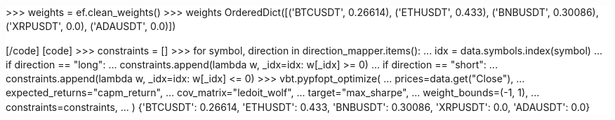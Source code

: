  [](https://vectorbt.pro/pvt_7a467f6b/tutorials/portfolio-optimization/integrations/#__codelineno-8-13)>>> weights = ef.clean_weights()
 [](https://vectorbt.pro/pvt_7a467f6b/tutorials/portfolio-optimization/integrations/#__codelineno-8-14)>>> weights
 [](https://vectorbt.pro/pvt_7a467f6b/tutorials/portfolio-optimization/integrations/#__codelineno-8-15)OrderedDict([('BTCUSDT', 0.26614),
 [](https://vectorbt.pro/pvt_7a467f6b/tutorials/portfolio-optimization/integrations/#__codelineno-8-16) ('ETHUSDT', 0.433),
 [](https://vectorbt.pro/pvt_7a467f6b/tutorials/portfolio-optimization/integrations/#__codelineno-8-17) ('BNBUSDT', 0.30086),
 [](https://vectorbt.pro/pvt_7a467f6b/tutorials/portfolio-optimization/integrations/#__codelineno-8-18) ('XRPUSDT', 0.0),
 [](https://vectorbt.pro/pvt_7a467f6b/tutorials/portfolio-optimization/integrations/#__codelineno-8-19) ('ADAUSDT', 0.0)])
 
[/code]
[code] 
 [](https://vectorbt.pro/pvt_7a467f6b/tutorials/portfolio-optimization/integrations/#__codelineno-9-1)>>> constraints = []
 [](https://vectorbt.pro/pvt_7a467f6b/tutorials/portfolio-optimization/integrations/#__codelineno-9-2)>>> for symbol, direction in direction_mapper.items():
 [](https://vectorbt.pro/pvt_7a467f6b/tutorials/portfolio-optimization/integrations/#__codelineno-9-3)... idx = data.symbols.index(symbol)
 [](https://vectorbt.pro/pvt_7a467f6b/tutorials/portfolio-optimization/integrations/#__codelineno-9-4)... if direction == "long":
 [](https://vectorbt.pro/pvt_7a467f6b/tutorials/portfolio-optimization/integrations/#__codelineno-9-5)... constraints.append(lambda w, _idx=idx: w[_idx] >= 0)
 [](https://vectorbt.pro/pvt_7a467f6b/tutorials/portfolio-optimization/integrations/#__codelineno-9-6)... if direction == "short":
 [](https://vectorbt.pro/pvt_7a467f6b/tutorials/portfolio-optimization/integrations/#__codelineno-9-7)... constraints.append(lambda w, _idx=idx: w[_idx] <= 0)
 [](https://vectorbt.pro/pvt_7a467f6b/tutorials/portfolio-optimization/integrations/#__codelineno-9-8)>>> vbt.pypfopt_optimize( 
 [](https://vectorbt.pro/pvt_7a467f6b/tutorials/portfolio-optimization/integrations/#__codelineno-9-9)... prices=data.get("Close"),
 [](https://vectorbt.pro/pvt_7a467f6b/tutorials/portfolio-optimization/integrations/#__codelineno-9-10)... expected_returns="capm_return",
 [](https://vectorbt.pro/pvt_7a467f6b/tutorials/portfolio-optimization/integrations/#__codelineno-9-11)... cov_matrix="ledoit_wolf",
 [](https://vectorbt.pro/pvt_7a467f6b/tutorials/portfolio-optimization/integrations/#__codelineno-9-12)... target="max_sharpe",
 [](https://vectorbt.pro/pvt_7a467f6b/tutorials/portfolio-optimization/integrations/#__codelineno-9-13)... weight_bounds=(-1, 1),
 [](https://vectorbt.pro/pvt_7a467f6b/tutorials/portfolio-optimization/integrations/#__codelineno-9-14)... constraints=constraints,
 [](https://vectorbt.pro/pvt_7a467f6b/tutorials/portfolio-optimization/integrations/#__codelineno-9-15)... )
 [](https://vectorbt.pro/pvt_7a467f6b/tutorials/portfolio-optimization/integrations/#__codelineno-9-16){'BTCUSDT': 0.26614,
 [](https://vectorbt.pro/pvt_7a467f6b/tutorials/portfolio-optimization/integrations/#__codelineno-9-17) 'ETHUSDT': 0.433,
 [](https://vectorbt.pro/pvt_7a467f6b/tutorials/portfolio-optimization/integrations/#__codelineno-9-18) 'BNBUSDT': 0.30086,
 [](https://vectorbt.pro/pvt_7a467f6b/tutorials/portfolio-optimization/integrations/#__codelineno-9-19) 'XRPUSDT': 0.0,
 [](https://vectorbt.pro/pvt_7a467f6b/tutorials/portfolio-optimization/integrations/#__codelineno-9-20) 'ADAUSDT': 0.0}
 